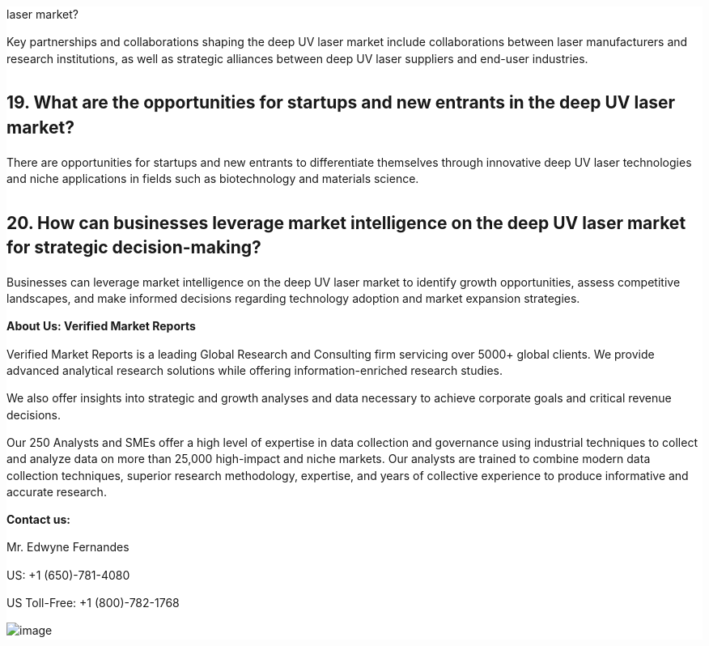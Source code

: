 laser market?</h2><p>Key partnerships and collaborations shaping the deep UV laser market include collaborations between laser manufacturers and research institutions, as well as strategic alliances between deep UV laser suppliers and end-user industries.</p><h2>19. What are the opportunities for startups and new entrants in the deep UV laser market?</h2><p>There are opportunities for startups and new entrants to differentiate themselves through innovative deep UV laser technologies and niche applications in fields such as biotechnology and materials science.</p><h2>20. How can businesses leverage market intelligence on the deep UV laser market for strategic decision-making?</h2><p>Businesses can leverage market intelligence on the deep UV laser market to identify growth opportunities, assess competitive landscapes, and make informed decisions regarding technology adoption and market expansion strategies.</p></body></html><p id="" class=""><strong>About Us: Verified Market Reports</strong></p><p id="" class="">Verified Market Reports is a leading Global Research and Consulting firm servicing over 5000+ global clients. We provide advanced analytical research solutions while offering information-enriched research studies.</p><p id="" class="">We also offer insights into strategic and growth analyses and data necessary to achieve corporate goals and critical revenue decisions.</p><p id="" class="">Our 250 Analysts and SMEs offer a high level of expertise in data collection and governance using industrial techniques to collect and analyze data on more than 25,000 high-impact and niche markets. Our analysts are trained to combine modern data collection techniques, superior research methodology, expertise, and years of collective experience to produce informative and accurate research.</p><p id="" class=""><strong>Contact us:</strong></p><p id="" class="">Mr. Edwyne Fernandes</p><p id="" class="">US: +1 (650)-781-4080</p><p id="" class="">US Toll-Free: +1 (800)-782-1768</p>
![image](https://github.com/user-attachments/assets/f81ecdb1-8382-43e4-af66-4407eb601fcf)
